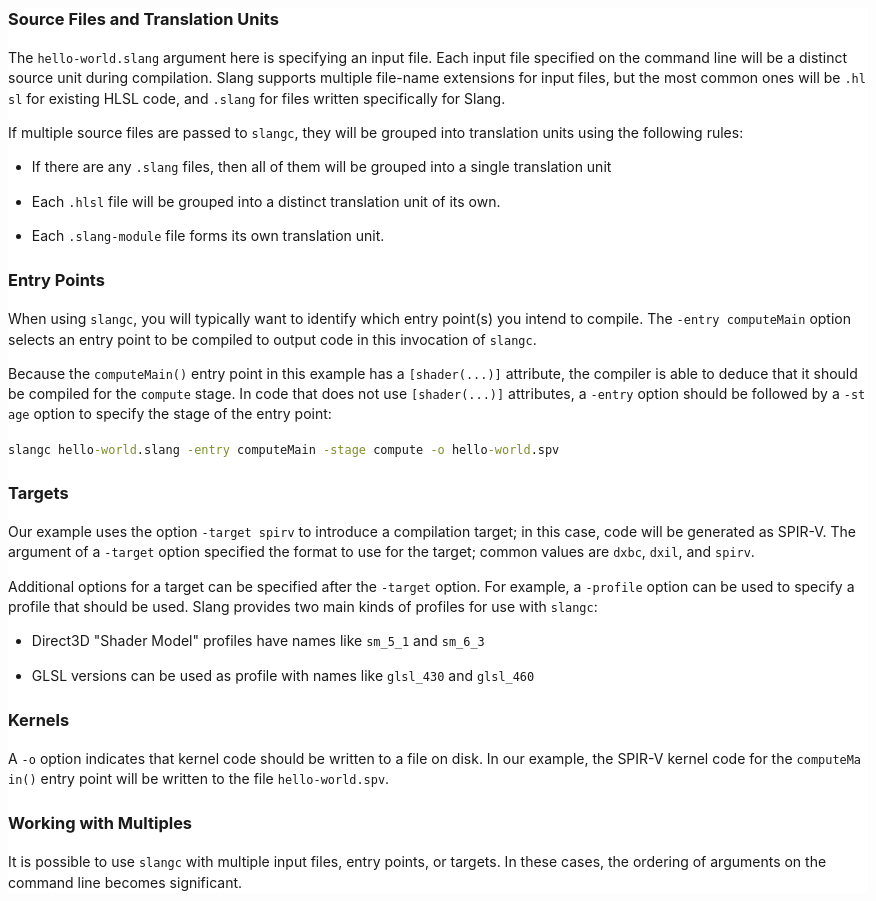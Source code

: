 ### Source Files and Translation Units

The `hello-world.slang` argument here is specifying an input file.
Each input file specified on the command line will be a distinct source unit during compilation.
Slang supports multiple file-name extensions for input files, but the most common ones will be `.hlsl` for existing HLSL code, and `.slang` for files written specifically for Slang.

If multiple source files are passed to `slangc`, they will be grouped into translation units using the following rules:

* If there are any `.slang` files, then all of them will be grouped into a single translation unit

* Each `.hlsl` file will be grouped into a distinct translation unit of its own.

* Each `.slang-module` file forms its own translation unit.

### Entry Points

When using `slangc`, you will typically want to identify which entry point(s) you intend to compile.
The `-entry computeMain` option selects an entry point to be compiled to output code in this invocation of `slangc`.

Because the `computeMain()` entry point in this example has a `[shader(...)]` attribute, the compiler is able to deduce that it should be compiled for the `compute` stage.
In code that does not use `[shader(...)]` attributes, a `-entry` option should be followed by a `-stage` option to specify the stage of the entry point:

```bat
slangc hello-world.slang -entry computeMain -stage compute -o hello-world.spv
```

### Targets

Our example uses the option `-target spirv` to introduce a compilation target; in this case, code will be generated as SPIR-V.
The argument of a `-target` option specified the format to use for the target; common values are `dxbc`, `dxil`, and `spirv`.

Additional options for a target can be specified after the `-target` option.
For example, a `-profile` option can be used to specify a profile that should be used.
Slang provides two main kinds of profiles for use with `slangc`:

* Direct3D "Shader Model" profiles have names like `sm_5_1` and `sm_6_3`

* GLSL versions can be used as profile with names like `glsl_430` and `glsl_460`

### Kernels

A `-o` option indicates that kernel code should be written to a file on disk.
In our example, the SPIR-V kernel code for the `computeMain()` entry point will be written to the file `hello-world.spv`.

### Working with Multiples

It is possible to use `slangc` with multiple input files, entry points, or targets.
In these cases, the ordering of arguments on the command line becomes significant.
